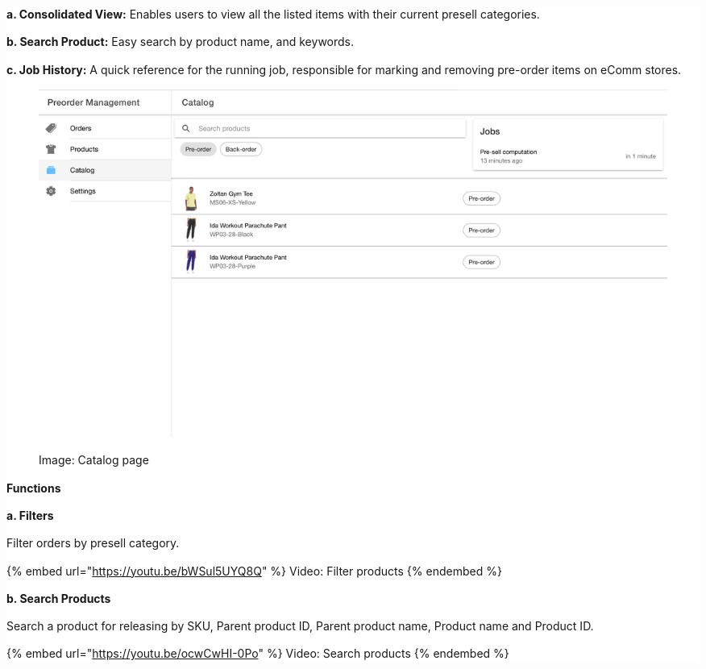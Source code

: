 **a. Consolidated View:** Enables users to view all the listed items with their current presell categories.

**b. Search Product:** Easy search by product name, and keywords.

**c. Job History:** A quick reference for the running job, responsible for marking and removing pre-order items on eComm stores.



<figure><img src="../.gitbook/assets/Screenshot 2023-10-30 at 6.44.01 PM.png" alt=""><figcaption><p>Image: Catalog page</p></figcaption></figure>



**Functions**

**a. Filters**

Filter orders by presell category.&#x20;

{% embed url="https://youtu.be/bWSul5UYQ8Q" %}
Video: Filter products
{% endembed %}



**b. Search Products**

Search a product for releasing by SKU, Parent product ID, Parent product name, Product name and Product ID.

{% embed url="https://youtu.be/ocwCwHI-0Po" %}
Video: Search products
{% endembed %}
